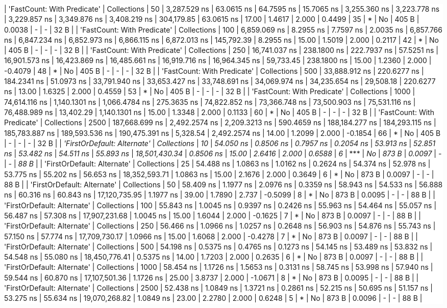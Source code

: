 |            'FastCount: With Predicate' |      Collections |    50 |      3,287.529 ns |      63.0615 ns |        64.7595 ns |      15.7065 ns |      3,255.360 ns |      3,223.778 ns |      3,229.857 ns |      3,349.876 ns |      3,408.219 ns |     304,179.85 |      63.0615 ns |      17.00 |   1.4617 |  2.000 |   0.4499 |   35 |            * |       No |     405 B |   0.0038 |        - |        - |        32 B |
|            'FastCount: With Predicate' |      Collections |   100 |      6,859.069 ns |       8.2955 ns |         7.7597 ns |       2.0035 ns |      6,857.766 ns |      6,847.234 ns |      6,852.973 ns |      6,866.115 ns |      6,872.013 ns |     145,792.39 |       8.2955 ns |      15.00 |   1.5019 |  2.000 |   0.2117 |   42 |            * |       No |     405 B |        - |        - |        - |        32 B |
|            'FastCount: With Predicate' |      Collections |   250 |     16,741.037 ns |     238.1800 ns |       222.7937 ns |      57.5251 ns |     16,901.573 ns |     16,423.869 ns |     16,485.661 ns |     16,919.716 ns |     16,964.345 ns |      59,733.45 |     238.1800 ns |      15.00 |   1.2360 |  2.000 |  -0.4079 |   48 |            * |       No |     405 B |        - |        - |        - |        32 B |
|            'FastCount: With Predicate' |      Collections |   500 |     33,888.912 ns |     220.6277 ns |       184.2341 ns |      51.0973 ns |     33,791.940 ns |     33,653.427 ns |     33,748.691 ns |     34,069.974 ns |     34,235.654 ns |      29,508.18 |     220.6277 ns |      13.00 |   1.6325 |  2.000 |   0.4559 |   53 |            * |       No |     405 B |        - |        - |        - |        32 B |
|            'FastCount: With Predicate' |      Collections |  1000 |     74,614.116 ns |   1,140.1301 ns |     1,066.4784 ns |     275.3635 ns |     74,822.852 ns |     73,366.748 ns |     73,500.903 ns |     75,531.116 ns |     76,488.989 ns |      13,402.29 |   1,140.1301 ns |      15.00 |   1.3348 |  2.000 |   0.1133 |   60 |            * |       No |     405 B |        - |        - |        - |        32 B |
|            'FastCount: With Predicate' |      Collections |  2500 |    187,668.699 ns |   2,492.2574 ns |     2,209.3213 ns |     590.4659 ns |    188,184.277 ns |    184,293.115 ns |    185,783.887 ns |    189,593.536 ns |    190,475.391 ns |       5,328.54 |   2,492.2574 ns |      14.00 |   1.2099 |  2.000 |  -0.1854 |   66 |            * |       No |     405 B |        - |        - |        - |        32 B |
|            *'FirstOrDefault: Alternate'* |      *Collections* |    *10* |         *54.050 ns* |       *0.8506 ns* |         *0.7957 ns* |       *0.2054 ns* |         *53.913 ns* |         *52.851 ns* |         *53.482 ns* |         *54.511 ns* |         *55.893 ns* |  *18,501,430.34* |       *0.8506 ns* |      *15.00* |   *2.6416* |  *2.000* |   *0.6588* |    *6* |            *** |       *No* |     *873 B* |   *0.0097* |        *-* |        *-* |        *88 B* |
|            'FirstOrDefault: Alternate' |      Collections |    25 |         54.488 ns |       1.0863 ns |         1.0162 ns |       0.2624 ns |         54.374 ns |         52.978 ns |         53.775 ns |         55.202 ns |         56.653 ns |  18,352,593.71 |       1.0863 ns |      15.00 |   2.1676 |  2.000 |   0.3649 |    6 |            * |       No |     873 B |   0.0097 |        - |        - |        88 B |
|            'FirstOrDefault: Alternate' |      Collections |    50 |         58.409 ns |       1.1977 ns |         2.0976 ns |       0.3359 ns |         58.943 ns |         54.533 ns |         56.888 ns |         60.316 ns |         60.843 ns |  17,120,735.95 |       1.1977 ns |      39.00 |   1.7890 |  2.737 |  -0.5099 |    8 |            * |       No |     873 B |   0.0095 |        - |        - |        88 B |
|            'FirstOrDefault: Alternate' |      Collections |   100 |         55.843 ns |       1.0045 ns |         0.9397 ns |       0.2426 ns |         55.963 ns |         54.464 ns |         55.057 ns |         56.487 ns |         57.308 ns |  17,907,231.68 |       1.0045 ns |      15.00 |   1.6044 |  2.000 |  -0.1625 |    7 |            * |       No |     873 B |   0.0097 |        - |        - |        88 B |
|            'FirstOrDefault: Alternate' |      Collections |   250 |         56.466 ns |       1.0966 ns |         1.0257 ns |       0.2648 ns |         56.903 ns |         54.876 ns |         55.743 ns |         57.150 ns |         57.774 ns |  17,709,730.17 |       1.0966 ns |      15.00 |   1.6068 |  2.000 |  -0.4278 |    7 |            * |       No |     873 B |   0.0097 |        - |        - |        88 B |
|            'FirstOrDefault: Alternate' |      Collections |   500 |         54.198 ns |       0.5375 ns |         0.4765 ns |       0.1273 ns |         54.145 ns |         53.489 ns |         53.832 ns |         54.548 ns |         55.080 ns |  18,450,776.41 |       0.5375 ns |      14.00 |   1.7203 |  2.000 |   0.2635 |    6 |            * |       No |     873 B |   0.0097 |        - |        - |        88 B |
|            'FirstOrDefault: Alternate' |      Collections |  1000 |         58.454 ns |       1.1726 ns |         1.5653 ns |       0.3131 ns |         58.745 ns |         53.998 ns |         57.940 ns |         59.544 ns |         60.870 ns |  17,107,501.36 |       1.1726 ns |      25.00 |   3.8737 |  2.000 |  -1.0671 |    8 |            * |       No |     873 B |   0.0095 |        - |        - |        88 B |
|            'FirstOrDefault: Alternate' |      Collections |  2500 |         52.438 ns |       1.0849 ns |         1.3721 ns |       0.2861 ns |         52.215 ns |         50.695 ns |         51.157 ns |         53.275 ns |         55.634 ns |  19,070,268.82 |       1.0849 ns |      23.00 |   2.2780 |  2.000 |   0.6248 |    5 |            * |       No |     873 B |   0.0096 |        - |        - |        88 B |